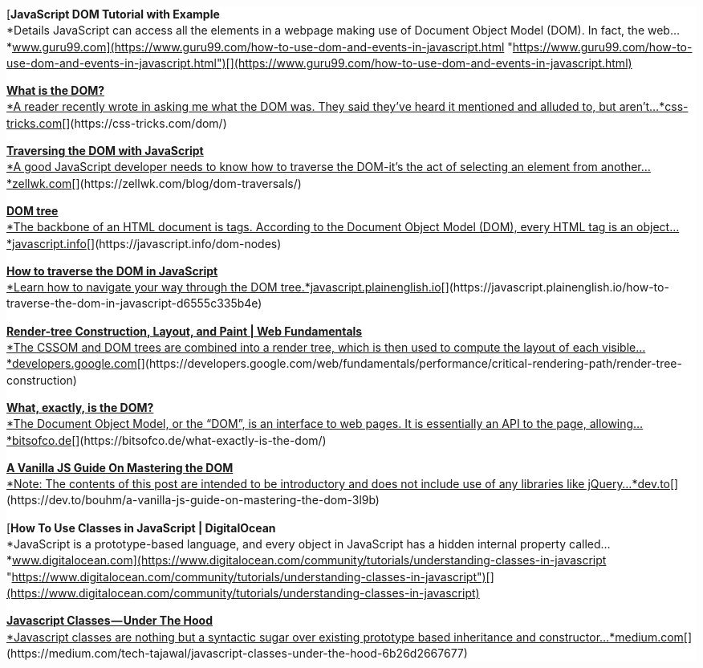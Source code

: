 [**JavaScript DOM Tutorial with Example**  
*Details JavaScript can access all the elements in a webpage making use of Document Object Model (DOM). In fact, the web…*www.guru99.com](https://www.guru99.com/how-to-use-dom-and-events-in-javascript.html "https://www.guru99.com/how-to-use-dom-and-events-in-javascript.html")[](https://www.guru99.com/how-to-use-dom-and-events-in-javascript.html)

[**What is the DOM?**  
*A reader recently wrote in asking me what the DOM was. They said they’ve heard it mentioned and alluded to, but aren’t…*css-tricks.com](https://css-tricks.com/dom/ "https://css-tricks.com/dom/")[](https://css-tricks.com/dom/)

[**Traversing the DOM with JavaScript**  
*A good JavaScript developer needs to know how to traverse the DOM-it’s the act of selecting an element from another…*zellwk.com](https://zellwk.com/blog/dom-traversals/ "https://zellwk.com/blog/dom-traversals/")[](https://zellwk.com/blog/dom-traversals/)

[**DOM tree**  
*The backbone of an HTML document is tags. According to the Document Object Model (DOM), every HTML tag is an object…*javascript.info](https://javascript.info/dom-nodes "https://javascript.info/dom-nodes")[](https://javascript.info/dom-nodes)

[**How to traverse the DOM in JavaScript**  
*Learn how to navigate your way through the DOM tree.*javascript.plainenglish.io](https://javascript.plainenglish.io/how-to-traverse-the-dom-in-javascript-d6555c335b4e "https://javascript.plainenglish.io/how-to-traverse-the-dom-in-javascript-d6555c335b4e")[](https://javascript.plainenglish.io/how-to-traverse-the-dom-in-javascript-d6555c335b4e)

[**Render-tree Construction, Layout, and Paint | Web Fundamentals**  
*The CSSOM and DOM trees are combined into a render tree, which is then used to compute the layout of each visible…*developers.google.com](https://developers.google.com/web/fundamentals/performance/critical-rendering-path/render-tree-construction "https://developers.google.com/web/fundamentals/performance/critical-rendering-path/render-tree-construction")[](https://developers.google.com/web/fundamentals/performance/critical-rendering-path/render-tree-construction)

[**What, exactly, is the DOM?**  
*The Document Object Model, or the “DOM”, is an interface to web pages. It is essentially an API to the page, allowing…*bitsofco.de](https://bitsofco.de/what-exactly-is-the-dom/ "https://bitsofco.de/what-exactly-is-the-dom/")[](https://bitsofco.de/what-exactly-is-the-dom/)

[**A Vanilla JS Guide On Mastering the DOM**  
*Note: The contents of this post are intended to be introductory and does not include use of any libraries like jQuery…*dev.to](https://dev.to/bouhm/a-vanilla-js-guide-on-mastering-the-dom-3l9b "https://dev.to/bouhm/a-vanilla-js-guide-on-mastering-the-dom-3l9b")[](https://dev.to/bouhm/a-vanilla-js-guide-on-mastering-the-dom-3l9b)

[**How To Use Classes in JavaScript | DigitalOcean**  
*JavaScript is a prototype-based language, and every object in JavaScript has a hidden internal property called…*www.digitalocean.com](https://www.digitalocean.com/community/tutorials/understanding-classes-in-javascript "https://www.digitalocean.com/community/tutorials/understanding-classes-in-javascript")[](https://www.digitalocean.com/community/tutorials/understanding-classes-in-javascript)

[**Javascript Classes — Under The Hood**  
*Javascript classes are nothing but a syntactic sugar over existing prototype based inheritance and constructor…*medium.com](https://medium.com/tech-tajawal/javascript-classes-under-the-hood-6b26d2667677 "https://medium.com/tech-tajawal/javascript-classes-under-the-hood-6b26d2667677")[](https://medium.com/tech-tajawal/javascript-classes-under-the-hood-6b26d2667677)
